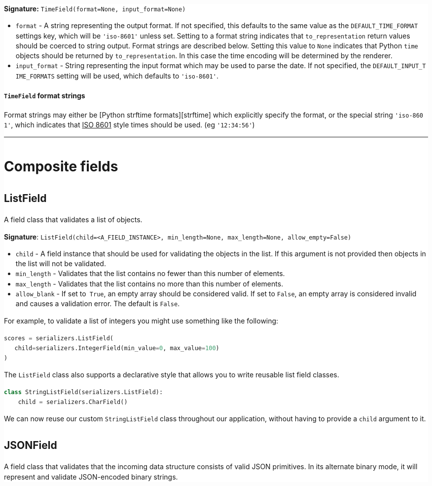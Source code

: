 **Signature:** `TimeField(format=None, input_format=None)`

* `format` - A string representing the output format.  If not specified, this defaults to the same value as the `DEFAULT_TIME_FORMAT` settings key, which will be `'iso-8601'` unless set. Setting to a format string indicates that `to_representation` return values should be coerced to string output. Format strings are described below. Setting this value to `None` indicates that Python `time` objects should be returned by `to_representation`. In this case the time encoding will be determined by the renderer.
* `input_format` - String representing the input format which may be used to parse the date.  If not specified, the `DEFAULT_INPUT_TIME_FORMATS` setting will be used, which defaults to `'iso-8601'`.

#### `TimeField` format strings

Format strings may either be [Python strftime formats][strftime] which explicitly specify the format, or the special string `'iso-8601'`, which indicates that [ISO 8601][iso8601] style times should be used. (eg `'12:34:56'`)

---

# Composite fields

## ListField

A field class that validates a list of objects.

**Signature**: `ListField(child=<A_FIELD_INSTANCE>, min_length=None, max_length=None, allow_empty=False)`

- `child` - A field instance that should be used for validating the objects in the list. If this argument is not provided then objects in the list will not be validated.
- `min_length` - Validates that the list contains no fewer than this number of elements.
- `max_length` - Validates that the list contains no more than this number of elements.
- `allow_blank` - If set to` True`, an empty array should be considered valid. If set to `False`, an empty array is considered invalid and causes a validation error. The default is `False`.

For example, to validate a list of integers you might use something like the following:
```python
scores = serializers.ListField(
   child=serializers.IntegerField(min_value=0, max_value=100)
)
```
The `ListField` class also supports a declarative style that allows you to write reusable list field classes.
```python
class StringListField(serializers.ListField):
    child = serializers.CharField()
```
We can now reuse our custom `StringListField` class throughout our application, without having to provide a `child` argument to it.

## JSONField

A field class that validates that the incoming data structure consists of valid JSON primitives. In its alternate binary mode, it will represent and validate JSON-encoded binary strings.


[iso8601]: https://www.w3.org/TR/NOTE-datetime